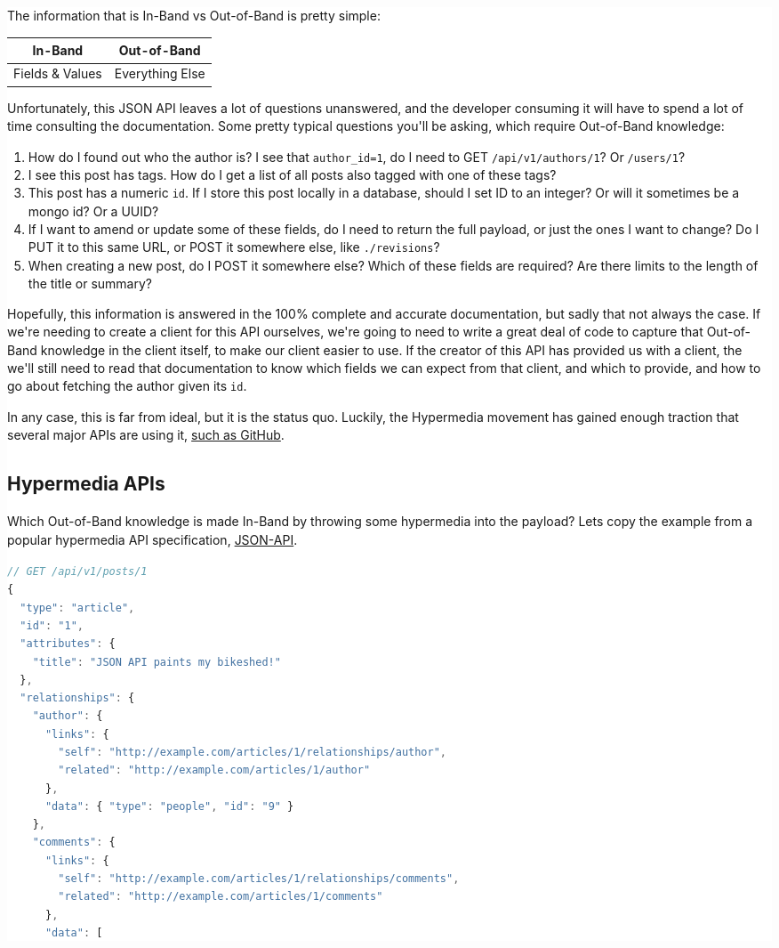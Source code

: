 The information that is In-Band vs Out-of-Band is pretty simple:

| In-Band         | Out-of-Band     |
| ---------       | -------------   |
| Fields & Values | Everything Else |

Unfortunately, this JSON API leaves a lot of questions unanswered, and the
developer consuming it will have to spend a lot of time consulting the
documentation. Some pretty typical questions you'll be asking, which require
Out-of-Band knowledge:

 1. How do I found out who the author is? I see that `author_id=1`, do I need
    to GET `/api/v1/authors/1`? Or `/users/1`?
 1. I see this post has tags. How do I get a list of all posts also tagged with
    one of these tags?
 1. This post has a numeric `id`. If I store this post locally in a database,
    should I set ID to an integer? Or will it sometimes be a mongo id? Or a
    UUID?
 1. If I want to amend or update some of these fields, do I need to return the
    full payload, or just the ones I want to change? Do I PUT it to this same
    URL, or POST it somewhere else, like `./revisions`?
 1. When creating a new post, do I POST it somewhere else? Which of these
    fields are required? Are there limits to the length of the title or
    summary?

Hopefully, this information is answered in the 100% complete and accurate
documentation, but sadly that not always the case. If we're needing to create a
client for this API ourselves, we're going to need to write a great deal of
code to capture that Out-of-Band knowledge in the client itself, to make our
client easier to use. If the creator of this API has provided us with a client,
the we'll still need to read that documentation to know which fields we can
expect from that client, and which to provide, and how to go about fetching the
author given its `id`.

In any case, this is far from ideal, but it is the status quo. Luckily, the
Hypermedia movement has gained enough traction that several major APIs are
using it, [such as GitHub][github-api].

## Hypermedia APIs

Which Out-of-Band knowledge is made In-Band by throwing some hypermedia into
the payload? Lets copy the example from a popular hypermedia API specification,
[JSON-API](jsonapi.org).

```javascript
// GET /api/v1/posts/1
{
  "type": "article",
  "id": "1",
  "attributes": {
    "title": "JSON API paints my bikeshed!"
  },
  "relationships": {
    "author": {
      "links": {
        "self": "http://example.com/articles/1/relationships/author",
        "related": "http://example.com/articles/1/author"
      },
      "data": { "type": "people", "id": "9" }
    },
    "comments": {
      "links": {
        "self": "http://example.com/articles/1/relationships/comments",
        "related": "http://example.com/articles/1/comments"
      },
      "data": [
```

[github-api]:         https://developer.github.com/v3/
[json-ld]:            http://json-ld.org/
[json-ld-tool]:       http://json-ld.org/playground/
[hydra]:              http://www.markus-lanthaler.com/hydra/
[hydra-link-header]:  http://www.hydra-cg.com/spec/latest/core/#discovering-a-hydra-powered-web-api
[hydra-mailing-list]: https://lists.w3.org/Archives/Public/public-hydra/
[http-slack]:         http://slack.httpapis.com/
